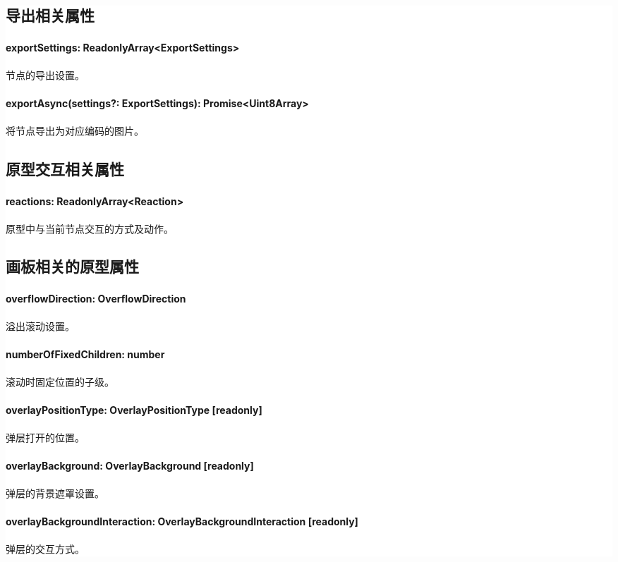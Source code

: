 ## 导出相关属性

#### exportSettings: ReadonlyArray\<ExportSettings\>

节点的导出设置。



#### exportAsync(settings?: ExportSettings): Promise\<Uint8Array\>

将节点导出为对应编码的图片。



## 原型交互相关属性

#### reactions: ReadonlyArray\<Reaction\>

原型中与当前节点交互的方式及动作。



## 画板相关的原型属性

#### overflowDirection: OverflowDirection

溢出滚动设置。



#### numberOfFixedChildren: number

滚动时固定位置的子级。



#### overlayPositionType: OverlayPositionType [readonly]

弹层打开的位置。



#### overlayBackground: OverlayBackground [readonly]

弹层的背景遮罩设置。



#### overlayBackgroundInteraction: OverlayBackgroundInteraction [readonly]

弹层的交互方式。